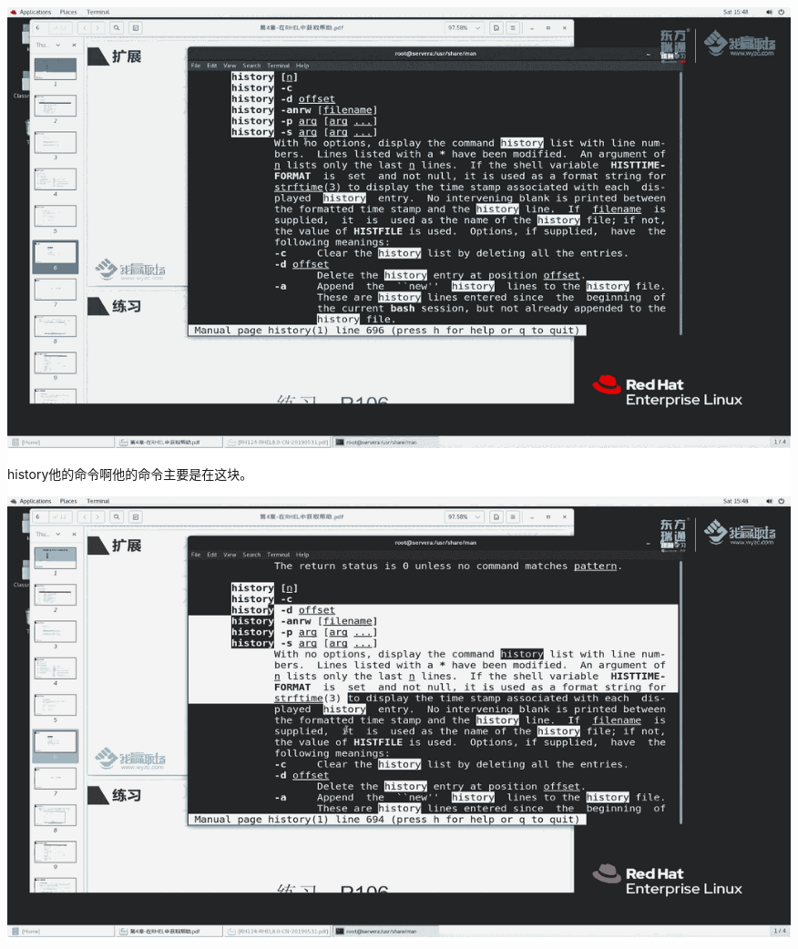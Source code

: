 ![](img/3a409730df9a355dbaaa072f2c287c39_59.png)

history他的命令啊他的命令主要是在这块。

![](img/3a409730df9a355dbaaa072f2c287c39_61.png)
